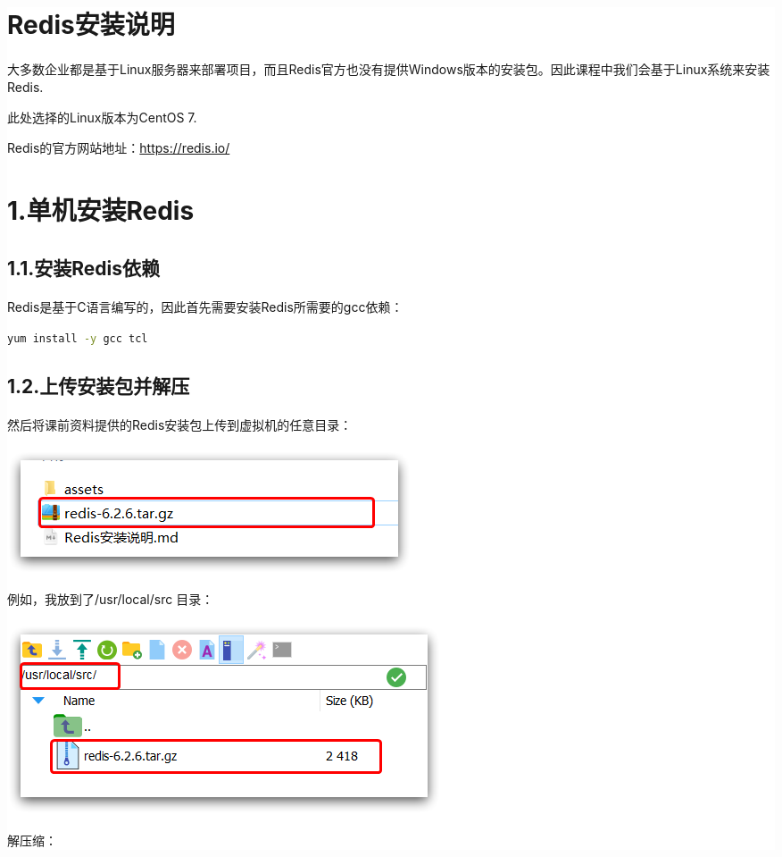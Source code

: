 # Redis安装说明

大多数企业都是基于Linux服务器来部署项目，而且Redis官方也没有提供Windows版本的安装包。因此课程中我们会基于Linux系统来安装Redis.

此处选择的Linux版本为CentOS 7.

Redis的官方网站地址：https://redis.io/





# 1.单机安装Redis

## 1.1.安装Redis依赖

Redis是基于C语言编写的，因此首先需要安装Redis所需要的gcc依赖：

```sh
yum install -y gcc tcl
```



## 1.2.上传安装包并解压

然后将课前资料提供的Redis安装包上传到虚拟机的任意目录：

![image-20211211071712536](assets/image-20211211071712536.png)

例如，我放到了/usr/local/src 目录：

![image-20211211080151539](assets/image-20211211080151539.png)

解压缩：
